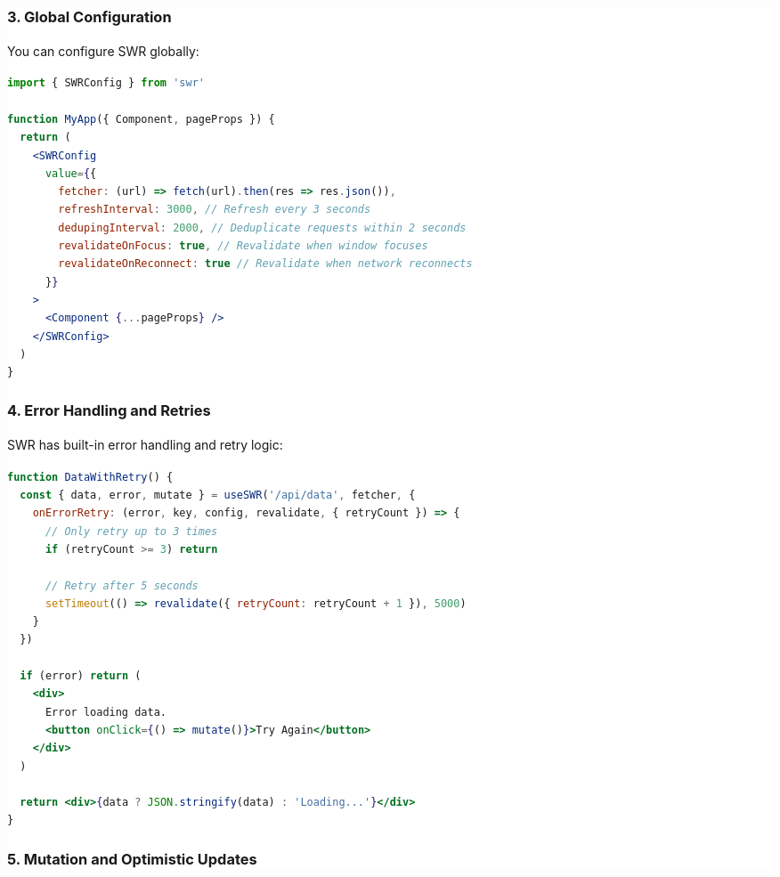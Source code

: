 ### 3. Global Configuration

You can configure SWR globally:

```jsx
import { SWRConfig } from 'swr'

function MyApp({ Component, pageProps }) {
  return (
    <SWRConfig
      value={{
        fetcher: (url) => fetch(url).then(res => res.json()),
        refreshInterval: 3000, // Refresh every 3 seconds
        dedupingInterval: 2000, // Deduplicate requests within 2 seconds
        revalidateOnFocus: true, // Revalidate when window focuses
        revalidateOnReconnect: true // Revalidate when network reconnects
      }}
    >
      <Component {...pageProps} />
    </SWRConfig>
  )
}
```

### 4. Error Handling and Retries

SWR has built-in error handling and retry logic:

```jsx
function DataWithRetry() {
  const { data, error, mutate } = useSWR('/api/data', fetcher, {
    onErrorRetry: (error, key, config, revalidate, { retryCount }) => {
      // Only retry up to 3 times
      if (retryCount >= 3) return
    
      // Retry after 5 seconds
      setTimeout(() => revalidate({ retryCount: retryCount + 1 }), 5000)
    }
  })
  
  if (error) return (
    <div>
      Error loading data. 
      <button onClick={() => mutate()}>Try Again</button>
    </div>
  )
  
  return <div>{data ? JSON.stringify(data) : 'Loading...'}</div>
}
```

### 5. Mutation and Optimistic Updates
